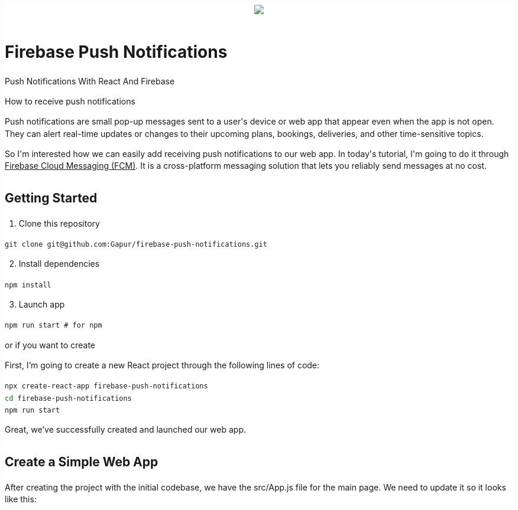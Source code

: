 <p align="center">
  <img width="620px"src="https://raw.githubusercontent.com/Gapur/firebase-push-notifications/main/src/assets/logo.png">
</p>

# Firebase Push Notifications

Push Notifications With React And Firebase

How to receive push notifications

Push notifications are small pop-up messages sent to a user's device or web app that appear even when the app is not open. They can alert real-time updates or changes to their upcoming plans, bookings, deliveries, and other time-sensitive topics.

So I'm interested how we can easily add receiving push notifications to our web app. In today's tutorial, I'm going to do it through [Firebase Cloud Messaging (FCM)](https://firebase.google.com/products/cloud-messaging?gclid=Cj0KCQjw4omaBhDqARIsADXULuXjc3usXl7wxVaW_mdNdiv6CLc5p_lCc7Atsz_V6Icjg62Atj5WLmkaAqmKEALw_wcB&gclsrc=aw.ds). It is a cross-platform messaging solution that lets you reliably send messages at no cost.

## Getting Started

1. Clone this repository

```
git clone git@github.com:Gapur/firebase-push-notifications.git
```

2. Install dependencies

```
npm install
```

3. Launch app

```
npm run start # for npm
```

or if you want to create

First, I’m going to create a new React project through the following lines of code:

```sh
npx create-react-app firebase-push-notifications
cd firebase-push-notifications
npm run start
```

Great, we’ve successfully created and launched our web app.

## Create a Simple Web App

After creating the project with the initial codebase, we have the src/App.js file for the main page. We need to update it so it looks like this:

